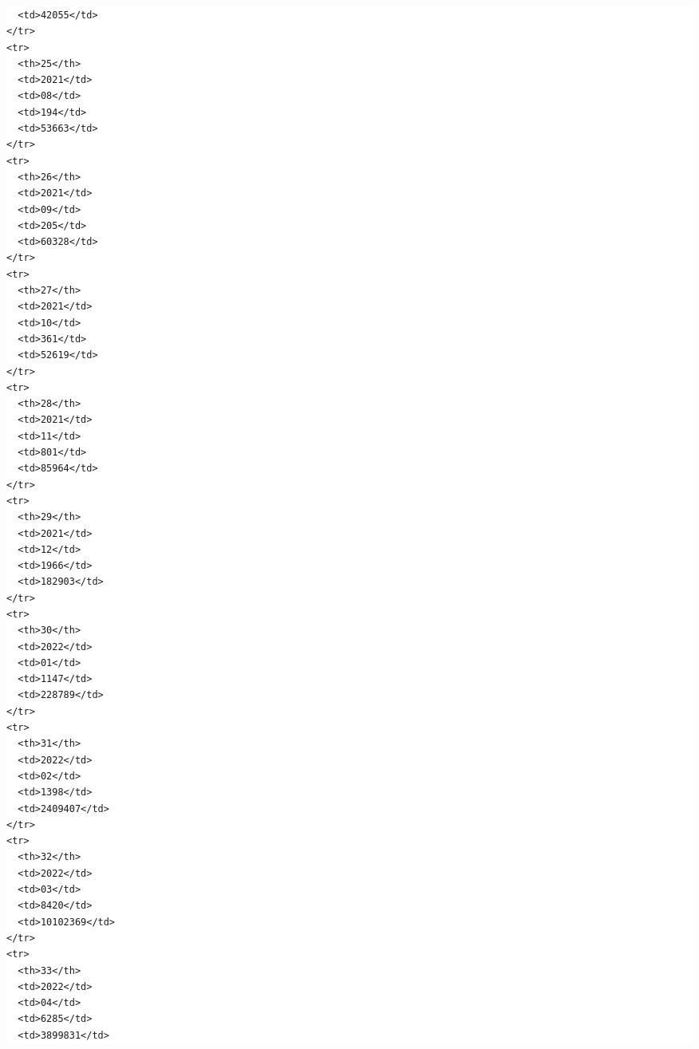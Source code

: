       <td>42055</td>
    </tr>
    <tr>
      <th>25</th>
      <td>2021</td>
      <td>08</td>
      <td>194</td>
      <td>53663</td>
    </tr>
    <tr>
      <th>26</th>
      <td>2021</td>
      <td>09</td>
      <td>205</td>
      <td>60328</td>
    </tr>
    <tr>
      <th>27</th>
      <td>2021</td>
      <td>10</td>
      <td>361</td>
      <td>52619</td>
    </tr>
    <tr>
      <th>28</th>
      <td>2021</td>
      <td>11</td>
      <td>801</td>
      <td>85964</td>
    </tr>
    <tr>
      <th>29</th>
      <td>2021</td>
      <td>12</td>
      <td>1966</td>
      <td>182903</td>
    </tr>
    <tr>
      <th>30</th>
      <td>2022</td>
      <td>01</td>
      <td>1147</td>
      <td>228789</td>
    </tr>
    <tr>
      <th>31</th>
      <td>2022</td>
      <td>02</td>
      <td>1398</td>
      <td>2409407</td>
    </tr>
    <tr>
      <th>32</th>
      <td>2022</td>
      <td>03</td>
      <td>8420</td>
      <td>10102369</td>
    </tr>
    <tr>
      <th>33</th>
      <td>2022</td>
      <td>04</td>
      <td>6285</td>
      <td>3899831</td>